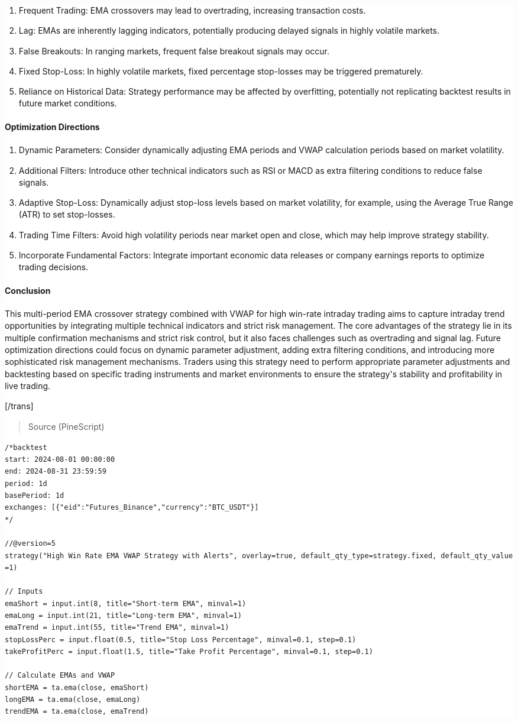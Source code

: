 1. Frequent Trading: EMA crossovers may lead to overtrading, increasing transaction costs.

2. Lag: EMAs are inherently lagging indicators, potentially producing delayed signals in highly volatile markets.

3. False Breakouts: In ranging markets, frequent false breakout signals may occur.

4. Fixed Stop-Loss: In highly volatile markets, fixed percentage stop-losses may be triggered prematurely.

5. Reliance on Historical Data: Strategy performance may be affected by overfitting, potentially not replicating backtest results in future market conditions.

#### Optimization Directions

1. Dynamic Parameters: Consider dynamically adjusting EMA periods and VWAP calculation periods based on market volatility.

2. Additional Filters: Introduce other technical indicators such as RSI or MACD as extra filtering conditions to reduce false signals.

3. Adaptive Stop-Loss: Dynamically adjust stop-loss levels based on market volatility, for example, using the Average True Range (ATR) to set stop-losses.

4. Trading Time Filters: Avoid high volatility periods near market open and close, which may help improve strategy stability.

5. Incorporate Fundamental Factors: Integrate important economic data releases or company earnings reports to optimize trading decisions.

#### Conclusion

This multi-period EMA crossover strategy combined with VWAP for high win-rate intraday trading aims to capture intraday trend opportunities by integrating multiple technical indicators and strict risk management. The core advantages of the strategy lie in its multiple confirmation mechanisms and strict risk control, but it also faces challenges such as overtrading and signal lag. Future optimization directions could focus on dynamic parameter adjustment, adding extra filtering conditions, and introducing more sophisticated risk management mechanisms. Traders using this strategy need to perform appropriate parameter adjustments and backtesting based on specific trading instruments and market environments to ensure the strategy's stability and profitability in live trading.

[/trans]



> Source (PineScript)

``` pinescript
/*backtest
start: 2024-08-01 00:00:00
end: 2024-08-31 23:59:59
period: 1d
basePeriod: 1d
exchanges: [{"eid":"Futures_Binance","currency":"BTC_USDT"}]
*/

//@version=5
strategy("High Win Rate EMA VWAP Strategy with Alerts", overlay=true, default_qty_type=strategy.fixed, default_qty_value=1)

// Inputs
emaShort = input.int(8, title="Short-term EMA", minval=1)
emaLong = input.int(21, title="Long-term EMA", minval=1)
emaTrend = input.int(55, title="Trend EMA", minval=1)
stopLossPerc = input.float(0.5, title="Stop Loss Percentage", minval=0.1, step=0.1)
takeProfitPerc = input.float(1.5, title="Take Profit Percentage", minval=0.1, step=0.1)

// Calculate EMAs and VWAP
shortEMA = ta.ema(close, emaShort)
longEMA = ta.ema(close, emaLong)
trendEMA = ta.ema(close, emaTrend)
```